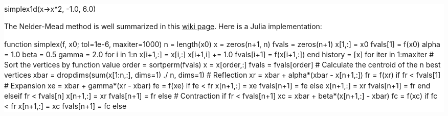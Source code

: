 simplex1d(x->x^2, -1.0, 6.0)


The Nelder-Mead method is well summarized in this [wiki page](https://en.wikipedia.org/wiki/Nelder%E2%80%93Mead_method).
Here is a Julia implementation:


function simplex(f, x0; tol=1e-6, maxiter=1000)
    n = length(x0)
    x = zeros(n+1, n)
    fvals = zeros(n+1)
    x[1,:] = x0
    fvals[1] = f(x0)
    alpha = 1.0
    beta = 0.5
    gamma = 2.0
    for i in 1:n
        x[i+1,:] = x[i,:]
        x[i+1,i] += 1.0
        fvals[i+1] = f(x[i+1,:])
    end
	history = [x]
    for iter in 1:maxiter
        # Sort the vertices by function value
        order = sortperm(fvals)
        x = x[order,:]
        fvals = fvals[order]
        # Calculate the centroid of the n best vertices
        xbar = dropdims(sum(x[1:n,:], dims=1) ./ n, dims=1)
        # Reflection
        xr = xbar + alpha*(xbar - x[n+1,:])
        fr = f(xr)
        if fr < fvals[1]
            # Expansion
            xe = xbar + gamma*(xr - xbar)
            fe = f(xe)
            if fe < fr
                x[n+1,:] = xe
                fvals[n+1] = fe
            else
                x[n+1,:] = xr
                fvals[n+1] = fr
            end
        elseif fr < fvals[n]
            x[n+1,:] = xr
            fvals[n+1] = fr
        else
            # Contraction
            if fr < fvals[n+1]
                xc = xbar + beta*(x[n+1,:] - xbar)
                fc = f(xc)
                if fc < fr
                    x[n+1,:] = xc
                    fvals[n+1] = fc
                else